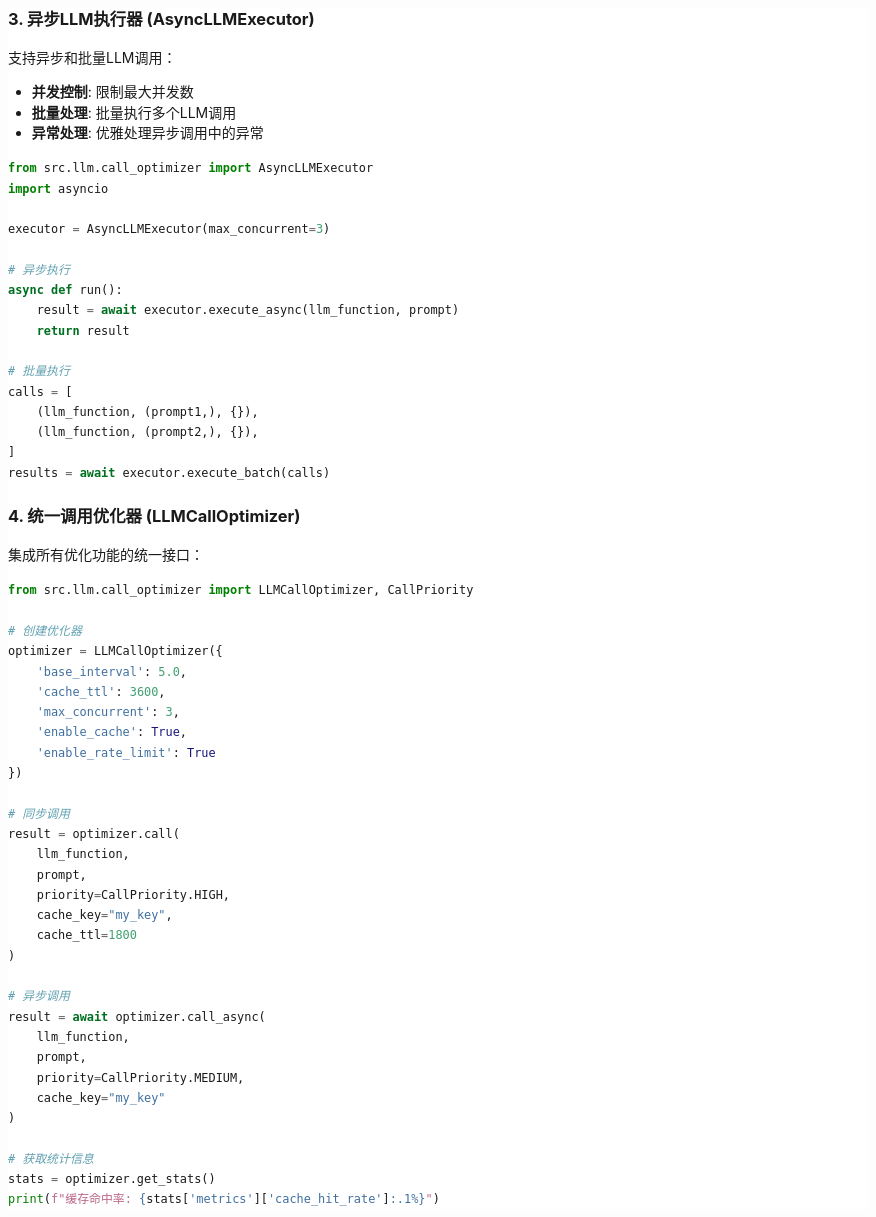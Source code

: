 ### 3. 异步LLM执行器 (AsyncLLMExecutor)

支持异步和批量LLM调用：

- **并发控制**: 限制最大并发数
- **批量处理**: 批量执行多个LLM调用
- **异常处理**: 优雅处理异步调用中的异常

```python
from src.llm.call_optimizer import AsyncLLMExecutor
import asyncio

executor = AsyncLLMExecutor(max_concurrent=3)

# 异步执行
async def run():
    result = await executor.execute_async(llm_function, prompt)
    return result

# 批量执行
calls = [
    (llm_function, (prompt1,), {}),
    (llm_function, (prompt2,), {}),
]
results = await executor.execute_batch(calls)
```

### 4. 统一调用优化器 (LLMCallOptimizer)

集成所有优化功能的统一接口：

```python
from src.llm.call_optimizer import LLMCallOptimizer, CallPriority

# 创建优化器
optimizer = LLMCallOptimizer({
    'base_interval': 5.0,
    'cache_ttl': 3600,
    'max_concurrent': 3,
    'enable_cache': True,
    'enable_rate_limit': True
})

# 同步调用
result = optimizer.call(
    llm_function,
    prompt,
    priority=CallPriority.HIGH,
    cache_key="my_key",
    cache_ttl=1800
)

# 异步调用
result = await optimizer.call_async(
    llm_function,
    prompt,
    priority=CallPriority.MEDIUM,
    cache_key="my_key"
)

# 获取统计信息
stats = optimizer.get_stats()
print(f"缓存命中率: {stats['metrics']['cache_hit_rate']:.1%}")
```
